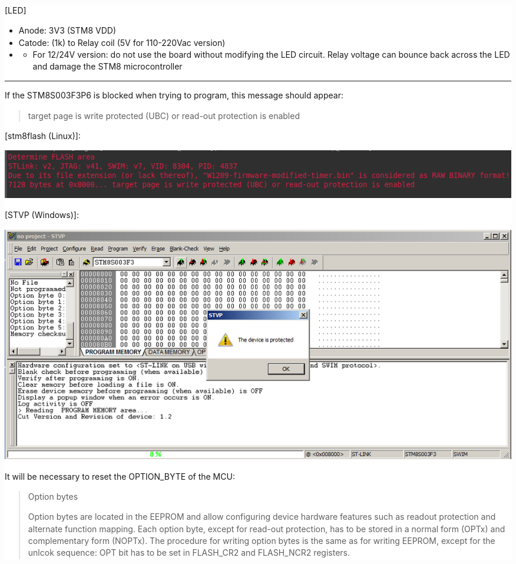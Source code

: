 [LED]
- Anode: 3V3 (STM8 VDD)
- Catode: (1k) to Relay coil (5V for 110-220Vac version)
- - For 12/24V version: do not use the board without modifying the LED circuit.  Relay voltage can bounce back across the LED and damage the STM8 microcontroller

--------------

If the STM8S003F3P6 is blocked when trying to program, this message should appear:

> target page is write protected (UBC) or read-out protection is enabled

[stm8flash (Linux)]:

![image](https://raw.githubusercontent.com/rtek1000/W1209-firmware-modified/master/W1209-firmware-Timer/Doc/MCU_write_protected.png)

[STVP (Windows)]:

![image](https://raw.githubusercontent.com/rtek1000/W1209-firmware-modified/master/W1209-firmware-Timer/Doc/Chip_protected.png)


It will be necessary to reset the OPTION_BYTE of the MCU:

>Option bytes
>
>Option bytes are located in the EEPROM and allow configuring device hardware features such as readout protection and alternate function mapping. Each option byte, except for read-out protection, has to be stored in a normal form (OPTx) and complementary form (NOPTx). The procedure for writing option bytes is the same as for writing EEPROM, except for the unlcok sequence: OPT bit has to be set in FLASH_CR2 and FLASH_NCR2 registers.

